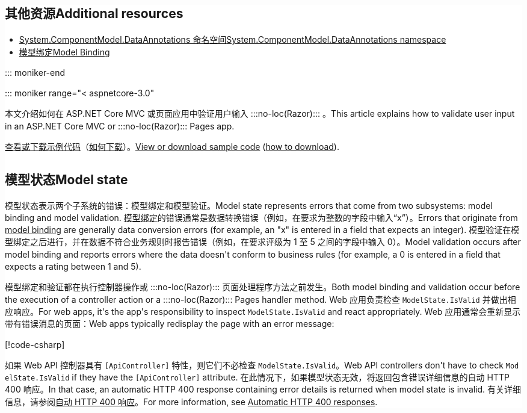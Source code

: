 ## <a name="additional-resources"></a><span data-ttu-id="0ce99-317">其他资源</span><span class="sxs-lookup"><span data-stu-id="0ce99-317">Additional resources</span></span>

* [<span data-ttu-id="0ce99-318">System.ComponentModel.DataAnnotations 命名空间</span><span class="sxs-lookup"><span data-stu-id="0ce99-318">System.ComponentModel.DataAnnotations namespace</span></span>](xref:System.ComponentModel.DataAnnotations)
* [<span data-ttu-id="0ce99-319">模型绑定</span><span class="sxs-lookup"><span data-stu-id="0ce99-319">Model Binding</span></span>](model-binding.md)

::: moniker-end

::: moniker range="< aspnetcore-3.0"

<span data-ttu-id="0ce99-320">本文介绍如何在 ASP.NET Core MVC 或页面应用中验证用户输入 :::no-loc(Razor)::: 。</span><span class="sxs-lookup"><span data-stu-id="0ce99-320">This article explains how to validate user input in an ASP.NET Core MVC or :::no-loc(Razor)::: Pages app.</span></span>

<span data-ttu-id="0ce99-321">[查看或下载示例代码](https://github.com/dotnet/AspNetCore.Docs/tree/master/aspnetcore/mvc/models/validation/sample)（[如何下载](xref:index#how-to-download-a-sample)）。</span><span class="sxs-lookup"><span data-stu-id="0ce99-321">[View or download sample code](https://github.com/dotnet/AspNetCore.Docs/tree/master/aspnetcore/mvc/models/validation/sample) ([how to download](xref:index#how-to-download-a-sample)).</span></span>

## <a name="model-state"></a><span data-ttu-id="0ce99-322">模型状态</span><span class="sxs-lookup"><span data-stu-id="0ce99-322">Model state</span></span>

<span data-ttu-id="0ce99-323">模型状态表示两个子系统的错误：模型绑定和模型验证。</span><span class="sxs-lookup"><span data-stu-id="0ce99-323">Model state represents errors that come from two subsystems: model binding and model validation.</span></span> <span data-ttu-id="0ce99-324">[模型绑定](model-binding.md)的错误通常是数据转换错误（例如，在要求为整数的字段中输入“x”）。</span><span class="sxs-lookup"><span data-stu-id="0ce99-324">Errors that originate from [model binding](model-binding.md) are generally data conversion errors (for example, an "x" is entered in a field that expects an integer).</span></span> <span data-ttu-id="0ce99-325">模型验证在模型绑定之后进行，并在数据不符合业务规则时报告错误（例如，在要求评级为 1 至 5 之间的字段中输入 0）。</span><span class="sxs-lookup"><span data-stu-id="0ce99-325">Model validation occurs after model binding and reports errors where the data doesn't conform to business rules (for example, a 0 is entered in a field that expects a rating between 1 and 5).</span></span>

<span data-ttu-id="0ce99-326">模型绑定和验证都在执行控制器操作或 :::no-loc(Razor)::: 页面处理程序方法之前发生。</span><span class="sxs-lookup"><span data-stu-id="0ce99-326">Both model binding and validation occur before the execution of a controller action or a :::no-loc(Razor)::: Pages handler method.</span></span> <span data-ttu-id="0ce99-327">Web 应用负责检查 `ModelState.IsValid` 并做出相应响应。</span><span class="sxs-lookup"><span data-stu-id="0ce99-327">For web apps, it's the app's responsibility to inspect `ModelState.IsValid` and react appropriately.</span></span> <span data-ttu-id="0ce99-328">Web 应用通常会重新显示带有错误消息的页面：</span><span class="sxs-lookup"><span data-stu-id="0ce99-328">Web apps typically redisplay the page with an error message:</span></span>

[!code-csharp[](validation/samples_snapshot/2.x/Create.cshtml.cs?name=snippet&highlight=3-6)]

<span data-ttu-id="0ce99-329">如果 Web API 控制器具有 `[ApiController]` 特性，则它们不必检查 `ModelState.IsValid`。</span><span class="sxs-lookup"><span data-stu-id="0ce99-329">Web API controllers don't have to check `ModelState.IsValid` if they have the `[ApiController]` attribute.</span></span> <span data-ttu-id="0ce99-330">在此情况下，如果模型状态无效，将返回包含错误详细信息的自动 HTTP 400 响应。</span><span class="sxs-lookup"><span data-stu-id="0ce99-330">In that case, an automatic HTTP 400 response containing error details is returned when model state is invalid.</span></span> <span data-ttu-id="0ce99-331">有关详细信息，请参阅[自动 HTTP 400 响应](xref:web-api/index#automatic-http-400-responses)。</span><span class="sxs-lookup"><span data-stu-id="0ce99-331">For more information, see [Automatic HTTP 400 responses](xref:web-api/index#automatic-http-400-responses).</span></span>

